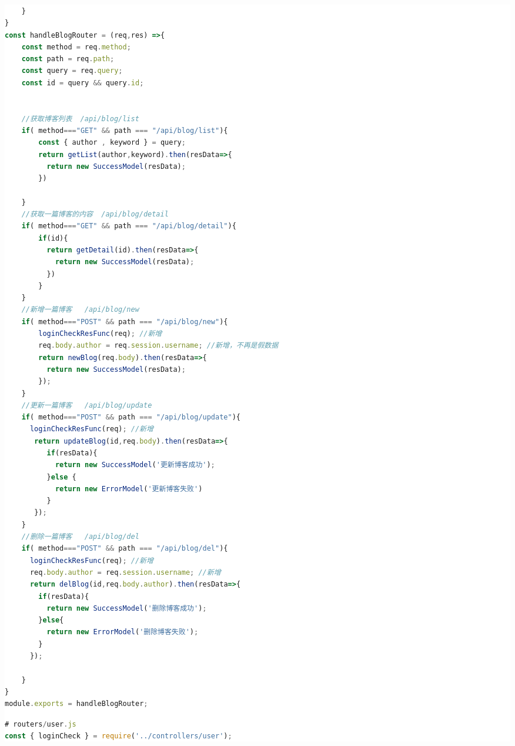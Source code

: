 ```js
    }
}
const handleBlogRouter = (req,res) =>{
    const method = req.method;
    const path = req.path;
    const query = req.query;
    const id = query && query.id;
   

    //获取博客列表  /api/blog/list
    if( method==="GET" && path === "/api/blog/list"){
        const { author , keyword } = query;
        return getList(author,keyword).then(resData=>{
          return new SuccessModel(resData);
        })
        
    }
    //获取一篇博客的内容  /api/blog/detail
    if( method==="GET" && path === "/api/blog/detail"){
        if(id){
          return getDetail(id).then(resData=>{
            return new SuccessModel(resData);
          })
        }
    }
    //新增一篇博客   /api/blog/new 
    if( method==="POST" && path === "/api/blog/new"){
        loginCheckResFunc(req); //新增
        req.body.author = req.session.username; //新增，不再是假数据
        return newBlog(req.body).then(resData=>{
          return new SuccessModel(resData);
        });
    }
    //更新一篇博客   /api/blog/update  
    if( method==="POST" && path === "/api/blog/update"){
      loginCheckResFunc(req); //新增
       return updateBlog(id,req.body).then(resData=>{
          if(resData){
            return new SuccessModel('更新博客成功');
          }else {
            return new ErrorModel('更新博客失败')
          }
       });
    }
    //删除一篇博客   /api/blog/del   
    if( method==="POST" && path === "/api/blog/del"){
      loginCheckResFunc(req); //新增
      req.body.author = req.session.username; //新增
      return delBlog(id,req.body.author).then(resData=>{
        if(resData){
          return new SuccessModel('删除博客成功');
        }else{
          return new ErrorModel('删除博客失败');
        }
      });
      
    }
}
module.exports = handleBlogRouter;
```
```js
# routers/user.js
const { loginCheck } = require('../controllers/user');
```